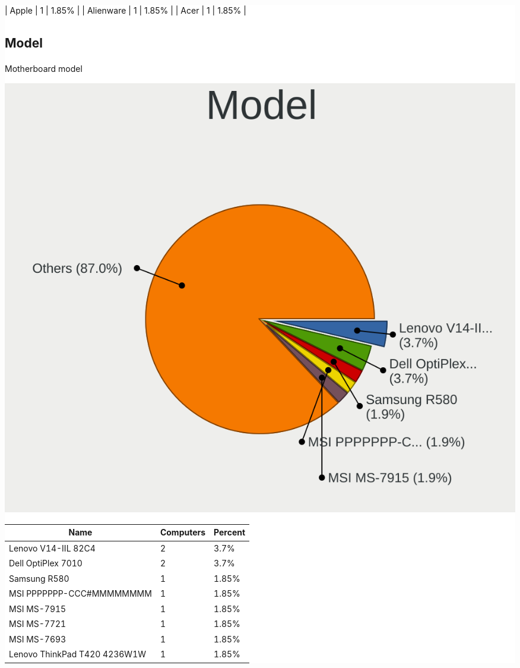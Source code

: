 | Apple               | 1         | 1.85%   |
| Alienware           | 1         | 1.85%   |
| Acer                | 1         | 1.85%   |

Model
-----

Motherboard model

![Model](./All/images/pie_chart/node_model.svg)


| Name                                     | Computers | Percent |
|------------------------------------------|-----------|---------|
| Lenovo V14-IIL 82C4                      | 2         | 3.7%    |
| Dell OptiPlex 7010                       | 2         | 3.7%    |
| Samsung R580                             | 1         | 1.85%   |
| MSI PPPPPPP-CCC#MMMMMMMM                 | 1         | 1.85%   |
| MSI MS-7915                              | 1         | 1.85%   |
| MSI MS-7721                              | 1         | 1.85%   |
| MSI MS-7693                              | 1         | 1.85%   |
| Lenovo ThinkPad T420 4236W1W             | 1         | 1.85%   |